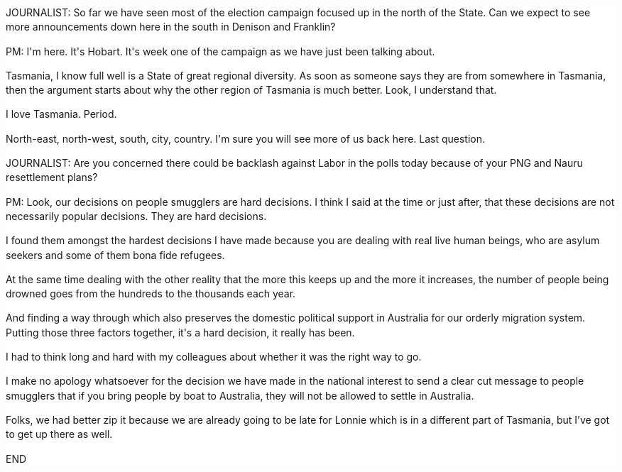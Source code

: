  JOURNALIST: So far we have seen most of the election campaign focused up in the  north of the State. Can we expect to see more announcements down here in the  south in Denison and Franklin?  

 PM: I'm here. It's Hobart. It's week one of the campaign as we have just been talking  about.  

 Tasmania, I know full well is a State of great regional diversity. As soon as someone  says they are from somewhere in Tasmania, then the argument starts about why the  other region of Tasmania is much better. Look, I understand that.  

 I love Tasmania.  Period.  

 North-east, north-west, south, city, country. I'm sure you will see more of us back  here. Last question.  

 JOURNALIST: Are you concerned there could be backlash against Labor in the polls  today because of your PNG and Nauru resettlement plans?  

 PM: Look, our decisions on people smugglers are hard decisions. I think I said at the  time or just after, that these decisions are not necessarily popular decisions. They  are hard decisions.  

 I found them amongst the hardest decisions I have made because you are dealing  with real live human beings, who are asylum seekers and some of them bona fide  refugees.  

 At the same time dealing with the other reality that the more this keeps up and the  more it increases, the number of people being drowned goes from the hundreds to  the thousands each year.  

 And finding a way through which also preserves the domestic political support in  Australia for our orderly migration system. Putting those three factors together, it's a  hard decision, it really has been.  

 I had to think long and hard with my colleagues about whether it was the right way to  go.  

 I make no apology whatsoever for the decision we have made in the national interest  to send a clear cut message to people smugglers that if you bring people by boat to  Australia, they will not be allowed to settle in Australia.  

 Folks, we had better zip it because we are already going to be late for Lonnie which  is in a different part of Tasmania, but I’ve got to get up there as well.  

 END 

 

